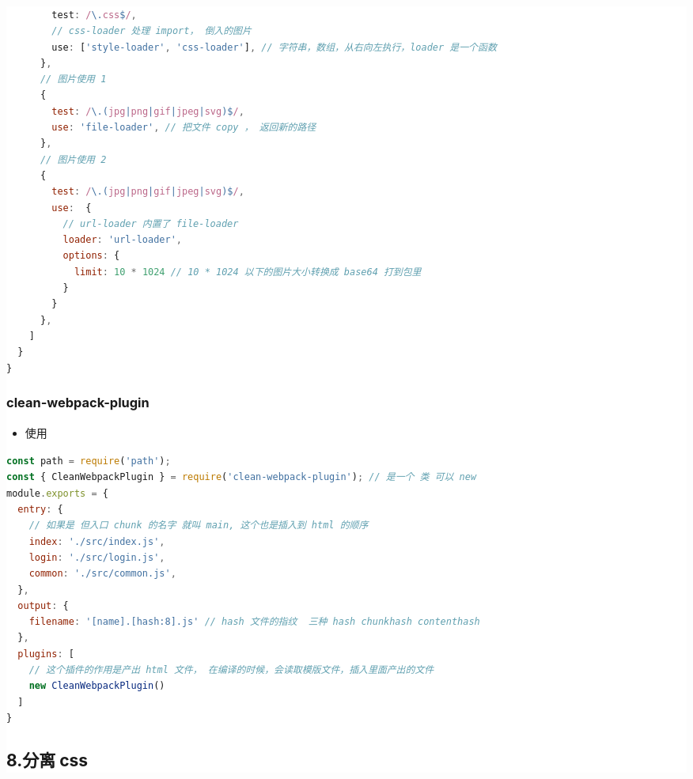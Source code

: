 ```js
        test: /\.css$/,
        // css-loader 处理 import， 倒入的图片
        use: ['style-loader', 'css-loader'], // 字符串，数组，从右向左执行，loader 是一个函数
      },
      // 图片使用 1
      {
        test: /\.(jpg|png|gif|jpeg|svg)$/,
        use: 'file-loader', // 把文件 copy ， 返回新的路径
      },
      // 图片使用 2
      {
        test: /\.(jpg|png|gif|jpeg|svg)$/,
        use:  {
          // url-loader 内置了 file-loader    
          loader: 'url-loader',
          options: {
            limit: 10 * 1024 // 10 * 1024 以下的图片大小转换成 base64 打到包里
          }
        }
      },
    ]
  }
}
```


### clean-webpack-plugin

* 使用

```js
const path = require('path');
const { CleanWebpackPlugin } = require('clean-webpack-plugin'); // 是一个 类 可以 new
module.exports = {
  entry: {
    // 如果是 但入口 chunk 的名字 就叫 main, 这个也是插入到 html 的顺序
    index: './src/index.js',
    login: './src/login.js',
    common: './src/common.js',
  },
  output: {
    filename: '[name].[hash:8].js' // hash 文件的指纹  三种 hash chunkhash contenthash
  },
  plugins: [
    // 这个插件的作用是产出 html 文件， 在编译的时候，会读取模版文件，插入里面产出的文件
    new CleanWebpackPlugin()
  ]
}
```


## 8.分离 css
